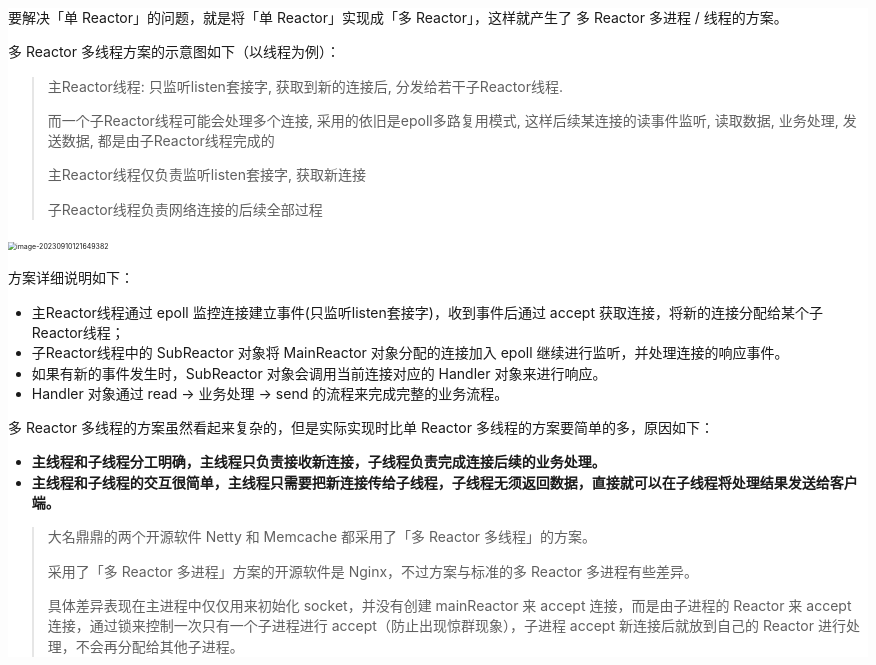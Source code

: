 要解决「单 Reactor」的问题，就是将「单 Reactor」实现成「多 Reactor」，这样就产生了 多 Reactor 多进程 / 线程的方案。

多 Reactor 多线程方案的示意图如下（以线程为例）：

> 主Reactor线程: 只监听listen套接字, 获取到新的连接后, 分发给若干子Reactor线程. 
>
> 而一个子Reactor线程可能会处理多个连接, 采用的依旧是epoll多路复用模式, 这样后续某连接的读事件监听, 读取数据, 业务处理, 发送数据, 都是由子Reactor线程完成的
>
> 主Reactor线程仅负责监听listen套接字, 获取新连接
>
> 子Reactor线程负责网络连接的后续全部过程

<img src="https://cdn.jsdelivr.net/gh/DaysOfExperience/blogImage@main/img/image-20230910121649382.png" alt="image-20230910121649382" style="zoom:50%;" />

方案详细说明如下：

- 主Reactor线程通过 epoll 监控连接建立事件(只监听listen套接字)，收到事件后通过 accept 获取连接，将新的连接分配给某个子Reactor线程；
- 子Reactor线程中的 SubReactor 对象将 MainReactor 对象分配的连接加入 epoll 继续进行监听，并处理连接的响应事件。
- 如果有新的事件发生时，SubReactor 对象会调用当前连接对应的 Handler 对象来进行响应。
- Handler 对象通过 read -> 业务处理 -> send 的流程来完成完整的业务流程。

多 Reactor 多线程的方案虽然看起来复杂的，但是实际实现时比单 Reactor 多线程的方案要简单的多，原因如下：

- **主线程和子线程分工明确，主线程只负责接收新连接，子线程负责完成连接后续的业务处理。**
- **主线程和子线程的交互很简单，主线程只需要把新连接传给子线程，子线程无须返回数据，直接就可以在子线程将处理结果发送给客户端。**

> 大名鼎鼎的两个开源软件 Netty 和 Memcache 都采用了「多 Reactor 多线程」的方案。
>
> 采用了「多 Reactor 多进程」方案的开源软件是 Nginx，不过方案与标准的多 Reactor 多进程有些差异。
>
> 具体差异表现在主进程中仅仅用来初始化 socket，并没有创建 mainReactor 来 accept 连接，而是由子进程的 Reactor 来 accept 连接，通过锁来控制一次只有一个子进程进行 accept（防止出现惊群现象），子进程 accept 新连接后就放到自己的 Reactor 进行处理，不会再分配给其他子进程。
